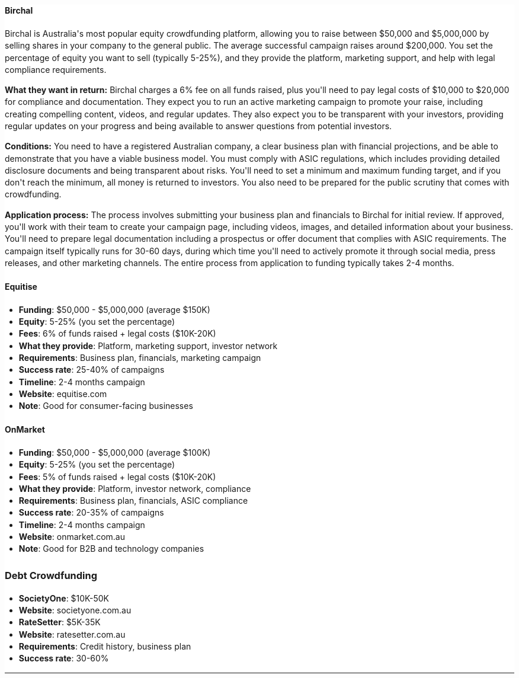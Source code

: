 #### **Birchal**
Birchal is Australia's most popular equity crowdfunding platform, allowing you to raise between $50,000 and $5,000,000 by selling shares in your company to the general public. The average successful campaign raises around $200,000. You set the percentage of equity you want to sell (typically 5-25%), and they provide the platform, marketing support, and help with legal compliance requirements.

**What they want in return:** Birchal charges a 6% fee on all funds raised, plus you'll need to pay legal costs of $10,000 to $20,000 for compliance and documentation. They expect you to run an active marketing campaign to promote your raise, including creating compelling content, videos, and regular updates. They also expect you to be transparent with your investors, providing regular updates on your progress and being available to answer questions from potential investors.

**Conditions:** You need to have a registered Australian company, a clear business plan with financial projections, and be able to demonstrate that you have a viable business model. You must comply with ASIC regulations, which includes providing detailed disclosure documents and being transparent about risks. You'll need to set a minimum and maximum funding target, and if you don't reach the minimum, all money is returned to investors. You also need to be prepared for the public scrutiny that comes with crowdfunding.

**Application process:** The process involves submitting your business plan and financials to Birchal for initial review. If approved, you'll work with their team to create your campaign page, including videos, images, and detailed information about your business. You'll need to prepare legal documentation including a prospectus or offer document that complies with ASIC requirements. The campaign itself typically runs for 30-60 days, during which time you'll need to actively promote it through social media, press releases, and other marketing channels. The entire process from application to funding typically takes 2-4 months.

#### **Equitise**
- **Funding**: $50,000 - $5,000,000 (average $150K)
- **Equity**: 5-25% (you set the percentage)
- **Fees**: 6% of funds raised + legal costs ($10K-20K)
- **What they provide**: Platform, marketing support, investor network
- **Requirements**: Business plan, financials, marketing campaign
- **Success rate**: 25-40% of campaigns
- **Timeline**: 2-4 months campaign
- **Website**: equitise.com
- **Note**: Good for consumer-facing businesses

#### **OnMarket**
- **Funding**: $50,000 - $5,000,000 (average $100K)
- **Equity**: 5-25% (you set the percentage)
- **Fees**: 5% of funds raised + legal costs ($10K-20K)
- **What they provide**: Platform, investor network, compliance
- **Requirements**: Business plan, financials, ASIC compliance
- **Success rate**: 20-35% of campaigns
- **Timeline**: 2-4 months campaign
- **Website**: onmarket.com.au
- **Note**: Good for B2B and technology companies

### **Debt Crowdfunding**
- **SocietyOne**: $10K-50K
- **Website**: societyone.com.au
- **RateSetter**: $5K-35K
- **Website**: ratesetter.com.au
- **Requirements**: Credit history, business plan
- **Success rate**: 30-60%

---